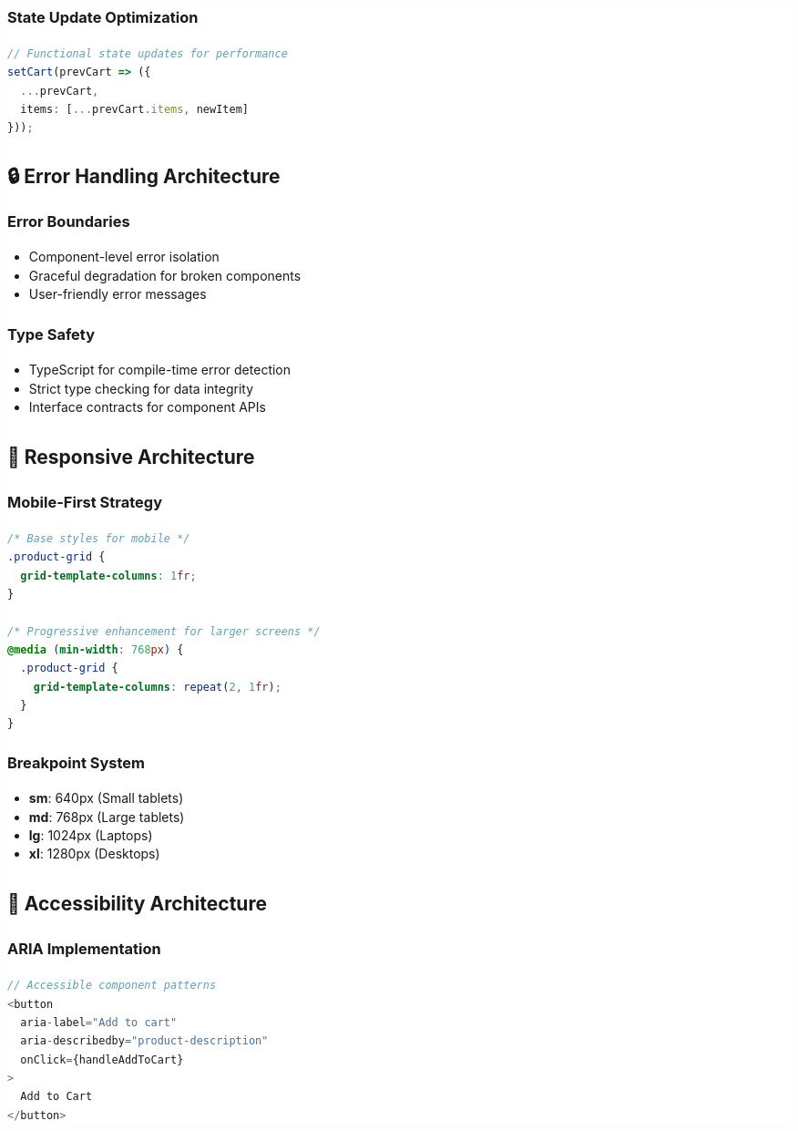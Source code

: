 ### **State Update Optimization**
```typescript
// Functional state updates for performance
setCart(prevCart => ({
  ...prevCart,
  items: [...prevCart.items, newItem]
}));
```

## 🔒 Error Handling Architecture

### **Error Boundaries**
- Component-level error isolation
- Graceful degradation for broken components
- User-friendly error messages

### **Type Safety**
- TypeScript for compile-time error detection
- Strict type checking for data integrity
- Interface contracts for component APIs

## 📱 Responsive Architecture

### **Mobile-First Strategy**
```css
/* Base styles for mobile */
.product-grid {
  grid-template-columns: 1fr;
}

/* Progressive enhancement for larger screens */
@media (min-width: 768px) {
  .product-grid {
    grid-template-columns: repeat(2, 1fr);
  }
}
```

### **Breakpoint System**
- **sm**: 640px (Small tablets)
- **md**: 768px (Large tablets)
- **lg**: 1024px (Laptops)
- **xl**: 1280px (Desktops)

## 🎯 Accessibility Architecture

### **ARIA Implementation**
```typescript
// Accessible component patterns
<button
  aria-label="Add to cart"
  aria-describedby="product-description"
  onClick={handleAddToCart}
>
  Add to Cart
</button>
```
